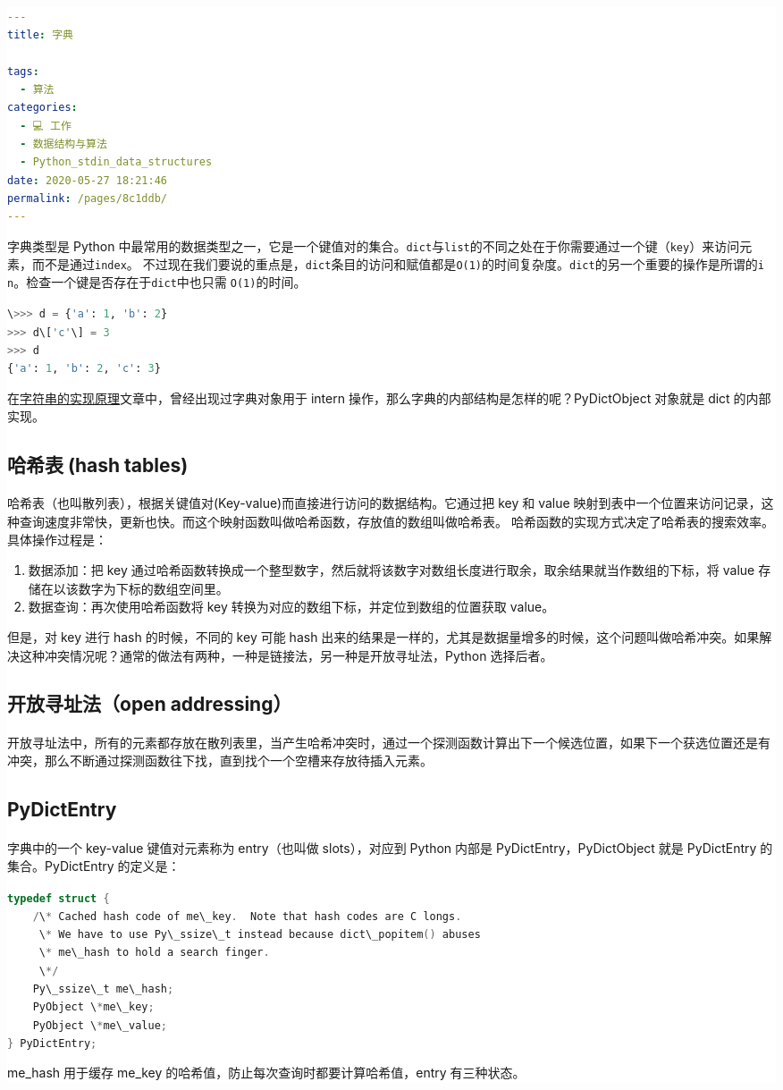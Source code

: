 ```yaml
---
title: 字典

tags: 
  - 算法
categories: 
  - 💻 工作
  - 数据结构与算法
  - Python_stdin_data_structures
date: 2020-05-27 18:21:46
permalink: /pages/8c1ddb/
---
```

字典类型是 Python 中最常用的数据类型之一，它是一个键值对的集合。`dict`与`list`的不同之处在于你需要通过一个键（`key`）来访问元素，而不是通过`index`。
不过现在我们要说的重点是，`dict`条目的访问和赋值都是`O(1)`的时间复杂度。`dict`的另一个重要的操作是所谓的`in`。检查一个键是否存在于`dict`中也只需 `O(1)`的时间。

```python
\>>> d = {'a': 1, 'b': 2}
>>> d\['c'\] = 3
>>> d
{'a': 1, 'b': 2, 'c': 3}
```
在[字符串的实现原理](http://foofish.net/blog/91/python-str-implements)文章中，曾经出现过字典对象用于 intern 操作，那么字典的内部结构是怎样的呢？PyDictObject 对象就是 dict 的内部实现。

## 哈希表 (hash tables)

哈希表（也叫散列表），根据关键值对(Key-value)而直接进行访问的数据结构。它通过把 key 和 value 映射到表中一个位置来访问记录，这种查询速度非常快，更新也快。而这个映射函数叫做哈希函数，存放值的数组叫做哈希表。 哈希函数的实现方式决定了哈希表的搜索效率。具体操作过程是：

1.  数据添加：把 key 通过哈希函数转换成一个整型数字，然后就将该数字对数组长度进行取余，取余结果就当作数组的下标，将 value 存储在以该数字为下标的数组空间里。
2.  数据查询：再次使用哈希函数将 key 转换为对应的数组下标，并定位到数组的位置获取 value。

但是，对 key 进行 hash 的时候，不同的 key 可能 hash 出来的结果是一样的，尤其是数据量增多的时候，这个问题叫做哈希冲突。如果解决这种冲突情况呢？通常的做法有两种，一种是链接法，另一种是开放寻址法，Python 选择后者。

## 开放寻址法（open addressing）

开放寻址法中，所有的元素都存放在散列表里，当产生哈希冲突时，通过一个探测函数计算出下一个候选位置，如果下一个获选位置还是有冲突，那么不断通过探测函数往下找，直到找个一个空槽来存放待插入元素。

## PyDictEntry

字典中的一个 key-value 键值对元素称为 entry（也叫做 slots），对应到 Python 内部是 PyDictEntry，PyDictObject 就是 PyDictEntry 的集合。PyDictEntry 的定义是：
```c
typedef struct {
    /\* Cached hash code of me\_key.  Note that hash codes are C longs.
     \* We have to use Py\_ssize\_t instead because dict\_popitem() abuses
     \* me\_hash to hold a search finger.
     \*/
    Py\_ssize\_t me\_hash;
    PyObject \*me\_key;
    PyObject \*me\_value;
} PyDictEntry;
```
me\_hash 用于缓存 me\_key 的哈希值，防止每次查询时都要计算哈希值，entry 有三种状态。

